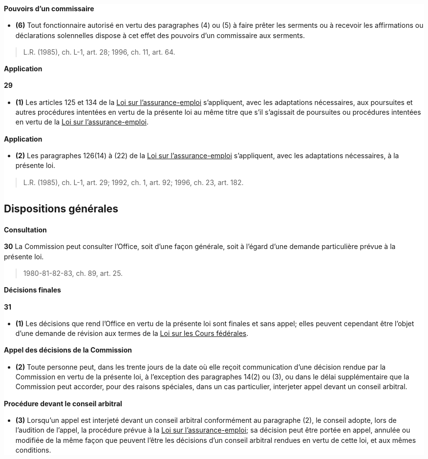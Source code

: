 **Pouvoirs d’un commissaire**

- **(6)** Tout fonctionnaire autorisé en vertu des paragraphes (4) ou (5) à faire prêter les serments ou à recevoir les affirmations ou déclarations solennelles dispose à cet effet des pouvoirs d’un commissaire aux serments.
> L.R. (1985), ch. L-1, art. 28; 1996, ch. 11, art. 64.





**Application**

**29** 

- **(1)** Les articles 125 et 134 de la [Loi sur l’assurance-emploi](/fr/Lois/Lois%20du%20Canada/1996/ch.%2023.md) s’appliquent, avec les adaptations nécessaires, aux poursuites et autres procédures intentées en vertu de la présente loi au même titre que s’il s’agissait de poursuites ou procédures intentées en vertu de la [Loi sur l’assurance-emploi](/fr/Lois/Lois%20du%20Canada/1996/ch.%2023.md).

**Application**

- **(2)** Les paragraphes 126(14) à (22) de la [Loi sur l’assurance-emploi](/fr/Lois/Lois%20du%20Canada/1996/ch.%2023.md) s’appliquent, avec les adaptations nécessaires, à la présente loi.
> L.R. (1985), ch. L-1, art. 29; 1992, ch. 1, art. 92; 1996, ch. 23, art. 182.





## Dispositions générales



**Consultation**

**30** La Commission peut consulter l’Office, soit d’une façon générale, soit à l’égard d’une demande particulière prévue à la présente loi.
> 1980-81-82-83, ch. 89, art. 25.





**Décisions finales**

**31** 

- **(1)** Les décisions que rend l’Office en vertu de la présente loi sont finales et sans appel; elles peuvent cependant être l’objet d’une demande de révision aux termes de la [Loi sur les Cours fédérales](/fr/Lois/Lois%20révisées%20du%20Canada/F/F-7.md).

**Appel des décisions de la Commission**

- **(2)** Toute personne peut, dans les trente jours de la date où elle reçoit communication d’une décision rendue par la Commission en vertu de la présente loi, à l’exception des paragraphes 14(2) ou (3), ou dans le délai supplémentaire que la Commission peut accorder, pour des raisons spéciales, dans un cas particulier, interjeter appel devant un conseil arbitral.

**Procédure devant le conseil arbitral**

- **(3)** Lorsqu’un appel est interjeté devant un conseil arbitral conformément au paragraphe (2), le conseil adopte, lors de l’audition de l’appel, la procédure prévue à la [Loi sur l’assurance-emploi](/fr/Lois/Lois%20du%20Canada/1996/ch.%2023.md); sa décision peut être portée en appel, annulée ou modifiée de la même façon que peuvent l’être les décisions d’un conseil arbitral rendues en vertu de cette loi, et aux mêmes conditions.
